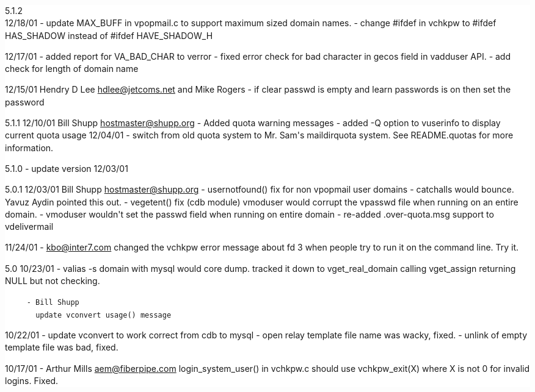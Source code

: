 
5.1.2      
12/18/01
         - update MAX_BUFF in vpopmail.c to support maximum sized
           domain names.
         - change #ifdef in vchkpw to #ifdef HAS_SHADOW instead of
           #ifdef HAVE_SHADOW_H

12/17/01
         - added report for VA_BAD_CHAR to verror
         - fixed error check for bad character in gecos field in 
           vadduser API.
         - add check for length of domain name

12/15/01
           Hendry D Lee <hdlee@jetcoms.net> and Mike Rogers
         - if clear passwd is empty and learn passwords is on 
           then set the password

5.1.1
12/10/01   Bill Shupp <hostmaster@shupp.org>
         - Added quota warning messages
         - added -Q option to vuserinfo to display current quota usage
12/04/01 - switch from old quota system to Mr. Sam's maildirquota system.
            See README.quotas for more information.

5.1.0    - update version
12/03/01

5.0.1
12/03/01   Bill Shupp <hostmaster@shupp.org>
         - usernotfound() fix for non vpopmail user domains - catchalls
           would bounce.  Yavuz Aydin pointed this out.
         - vegetent() fix (cdb module) vmoduser would corrupt the vpasswd
           file when running on an entire domain.
         - vmoduser wouldn't set the passwd field when running on entire
           domain
         - re-added .over-quota.msg support to vdelivermail

11/24/01 - kbo@inter7.com
           changed the vchkpw error message about fd 3 when
           people try to run it on the command line. Try it.

5.0
10/23/01 - valias -s domain with mysql would core dump. 
           tracked it down to vget_real_domain calling
           vget_assign returning NULL but not checking.

         - Bill Shupp
           update vconvert usage() message

10/22/01 - update vconvert to work correct from cdb to mysql
         - open relay template file name was wacky, fixed.
         - unlink of empty template file was bad, fixed.

10/17/01 - Arthur Mills <aem@fiberpipe.com>
           login_system_user() in vchkpw.c should use vchkpw_exit(X)
           where X is not 0 for invalid logins. Fixed.

